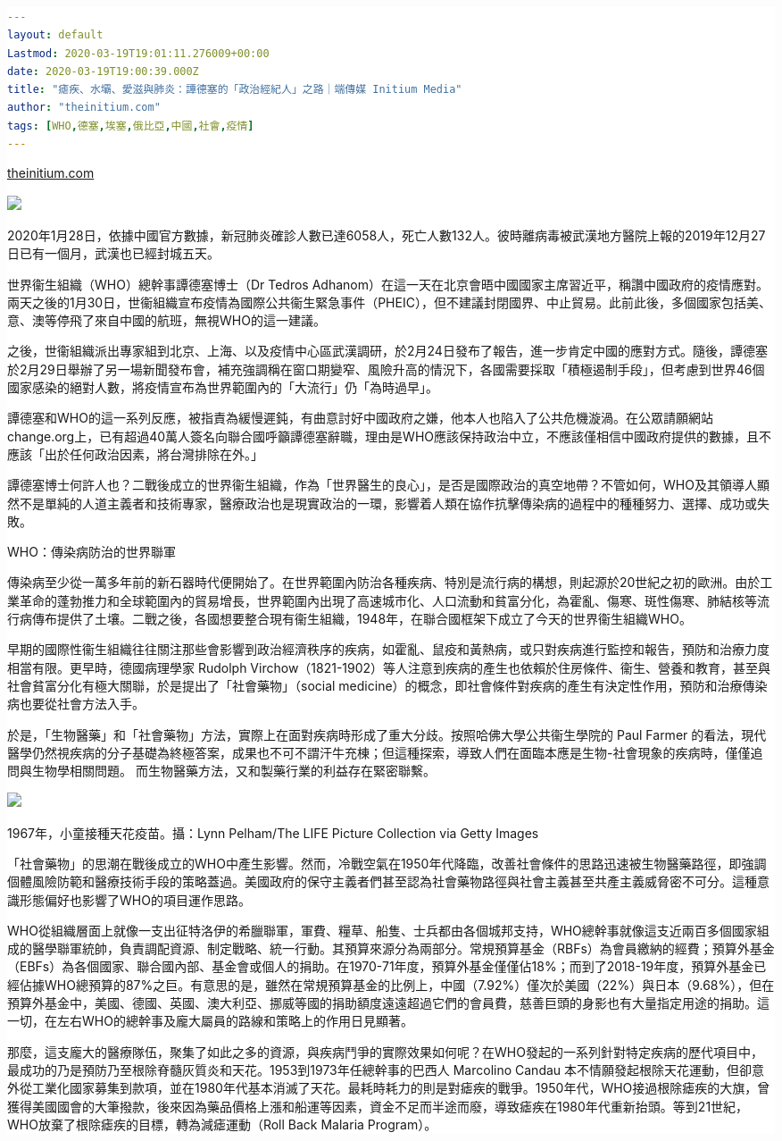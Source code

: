 ```yaml
---
layout: default
Lastmod: 2020-03-19T19:01:11.276009+00:00
date: 2020-03-19T19:00:39.000Z
title: "瘧疾、水壩、愛滋與肺炎：譚德塞的「政治經紀人」之路｜端傳媒 Initium Media"
author: "theinitium.com"
tags: [WHO,德塞,埃塞,俄比亞,中國,社會,疫情]
---
```


[theinitium.com](https://theinitium.com/article/20200311-opinion-tedros-adhanom-who-africa/)  

![](https://images.weserv.nl/?url=/file/e92cf6fd5dab3ddd58b9d.jpg)

2020年1月28日，依據中國官方數據，新冠肺炎確診人數已達6058人，死亡人數132人。彼時離病毒被武漢地方醫院上報的2019年12月27日已有一個月，武漢也已經封城五天。

世界衞生組織（WHO）總幹事譚德塞博士（Dr Tedros Adhanom）在這一天在北京會晤中國國家主席習近平，稱讚中國政府的疫情應對。兩天之後的1月30日，世衞組織宣布疫情為國際公共衞生緊急事件（PHEIC），但不建議封閉國界、中止貿易。此前此後，多個國家包括美、意、澳等停飛了來自中國的航班，無視WHO的這一建議。

之後，世衞組織派出專家組到北京、上海、以及疫情中心區武漢調研，於2月24日發布了報告，進一步肯定中國的應對方式。隨後，譚德塞於2月29日舉辦了另一場新聞發布會，補充強調稱在窗口期變窄、風險升高的情況下，各國需要採取「積極遏制手段」，但考慮到世界46個國家感染的絕對人數，將疫情宣布為世界範圍內的「大流行」仍「為時過早」。

譚德塞和WHO的這一系列反應，被指責為緩慢遲鈍，有曲意討好中國政府之嫌，他本人也陷入了公共危機漩渦。在公眾請願網站change.org上，已有超過40萬人簽名向聯合國呼籲譚德塞辭職，理由是WHO應該保持政治中立，不應該僅相信中國政府提供的數據，且不應該「出於任何政治因素，將台灣排除在外。」

譚德塞博士何許人也？二戰後成立的世界衞生組織，作為「世界醫生的良心」，是否是國際政治的真空地帶？不管如何，WHO及其領導人顯然不是單純的人道主義者和技術專家，醫療政治也是現實政治的一環，影響着人類在協作抗擊傳染病的過程中的種種努力、選擇、成功或失敗。

WHO：傳染病防治的世界聯軍

傳染病至少從一萬多年前的新石器時代便開始了。在世界範圍內防治各種疾病、特別是流行病的構想，則起源於20世紀之初的歐洲。由於工業革命的蓬勃推力和全球範圍內的貿易增長，世界範圍內出現了高速城市化、人口流動和貧富分化，為霍亂、傷寒、斑性傷寒、肺結核等流行病傳布提供了土壤。二戰之後，各國想要整合現有衞生組織，1948年，在聯合國框架下成立了今天的世界衞生組織WHO。

早期的國際性衞生組織往往關注那些會影響到政治經濟秩序的疾病，如霍亂、鼠疫和黃熱病，或只對疾病進行監控和報告，預防和治療力度相當有限。更早時，德國病理學家 Rudolph Virchow（1821-1902）等人注意到疾病的產生也依賴於住房條件、衞生、營養和教育，甚至與社會貧富分化有極大關聯，於是提出了「社會藥物」（social medicine）的概念，即社會條件對疾病的產生有決定性作用，預防和治療傳染病也要從社會方法入手。

於是，「生物醫藥」和「社會藥物」方法，實際上在面對疾病時形成了重大分歧。按照哈佛大學公共衞生學院的 Paul Farmer 的看法，現代醫學仍然視疾病的分子基礎為終極答案，成果也不可不謂汗牛充棟；但這種探索，導致人們在面臨本應是生物-社會現象的疾病時，僅僅追問與生物學相關問題。 而生物醫藥方法，又和製藥行業的利益存在緊密聯繫。

![](https://images.weserv.nl/?url=https%3A//d32kak7w9u5ewj.cloudfront.net/media/image/2020/03/b47e6403cea4473ba978a38cd78bb1fe.jpg%3FimageView2/1/w/1080/h/718/format/jpg)

1967年，小童接種天花疫苗。攝：Lynn Pelham/The LIFE Picture Collection via Getty Images

「社會藥物」的思潮在戰後成立的WHO中產生影響。然而，冷戰空氣在1950年代降臨，改善社會條件的思路迅速被生物醫藥路徑，即強調個體風險防範和醫療技術手段的策略蓋過。美國政府的保守主義者們甚至認為社會藥物路徑與社會主義甚至共產主義威脅密不可分。這種意識形態偏好也影響了WHO的項目運作思路。

WHO從組織層面上就像一支出征特洛伊的希臘聯軍，軍費、糧草、船隻、士兵都由各個城邦支持，WHO總幹事就像這支近兩百多個國家組成的醫學聯軍統帥，負責調配資源、制定戰略、統一行動。其預算來源分為兩部分。常規預算基金（RBFs）為會員繳納的經費；預算外基金（EBFs）為各個國家、聯合國內部、基金會或個人的捐助。在1970-71年度，預算外基金僅僅佔18%；而到了2018-19年度，預算外基金已經佔據WHO總預算的87%之巨。有意思的是，雖然在常規預算基金的比例上，中國（7.92%）僅次於美國（22%）與日本（9.68%），但在預算外基金中，美國、德國、英國、澳大利亞、挪威等國的捐助額度遠遠超過它們的會員費，慈善巨頭的身影也有大量指定用途的捐助。這一切，在左右WHO的總幹事及龐大屬員的路線和策略上的作用日見顯著。

那麼，這支龐大的醫療隊伍，聚集了如此之多的資源，與疾病鬥爭的實際效果如何呢？在WHO發起的一系列針對特定疾病的歷代項目中，最成功的乃是預防乃至根除脊髓灰質炎和天花。1953到1973年任總幹事的巴西人 Marcolino Candau 本不情願發起根除天花運動，但卻意外從工業化國家募集到款項，並在1980年代基本消滅了天花。最耗時耗力的則是對瘧疾的戰爭。1950年代，WHO接過根除瘧疾的大旗，曾獲得美國國會的大筆撥款，後來因為藥品價格上漲和船運等因素，資金不足而半途而廢，導致瘧疾在1980年代重新抬頭。等到21世紀，WHO放棄了根除瘧疾的目標，轉為減瘧運動（Roll Back Malaria Program）。
